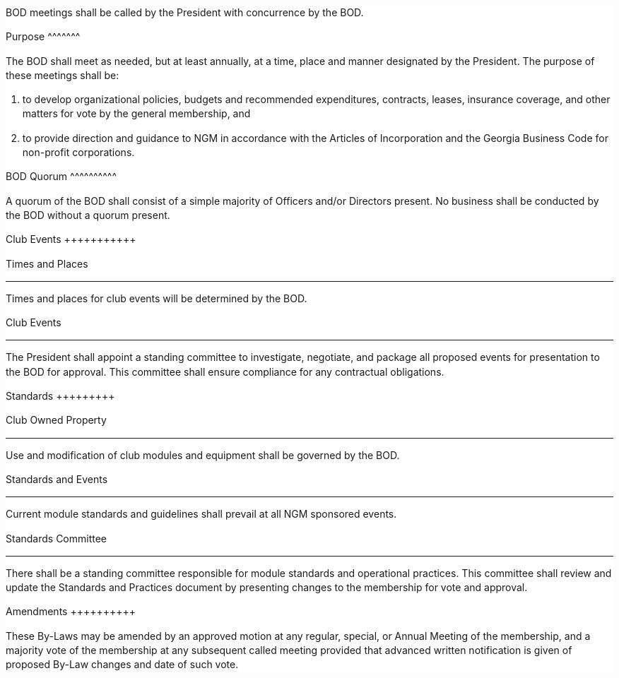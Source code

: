 BOD meetings shall be called by the President with concurrence by the BOD.

Purpose
^^^^^^^

The BOD shall meet as needed, but at least annually, at a time, place and manner designated by the President. The purpose of these meetings shall be:

1. to develop organizational policies, budgets and recommended expenditures, contracts, leases, insurance coverage, and other matters for vote by the general membership, and

2. to provide direction and guidance to NGM in accordance with the Articles of Incorporation and the Georgia Business Code for non-profit corporations.

BOD Quorum
^^^^^^^^^^

A quorum of the BOD shall consist of a simple majority of Officers and/or Directors present. No business shall be conducted by the BOD without a quorum present.

Club Events
+++++++++++

Times and Places
****************

Times and places for club events will be determined by the BOD.

Club Events
***********

The President shall appoint a standing committee to investigate, negotiate, and package all proposed events for presentation to the BOD for approval. This committee shall ensure compliance for any contractual obligations.

Standards
+++++++++

Club Owned Property
*******************

Use and modification of club modules and equipment shall be governed by the BOD.

Standards and Events
********************

Current module standards and guidelines shall prevail at all NGM sponsored events.

Standards Committee
*******************

There shall be a standing committee responsible for module standards and operational practices. This committee shall review and update the Standards and Practices document by presenting changes to the membership for vote and approval.

Amendments
++++++++++

These By-Laws may be amended by an approved motion at any regular, special, or Annual Meeting of the membership, and a majority vote of the membership at any subsequent called meeting provided that advanced written notification is given of proposed By-Law changes and date of such vote.

